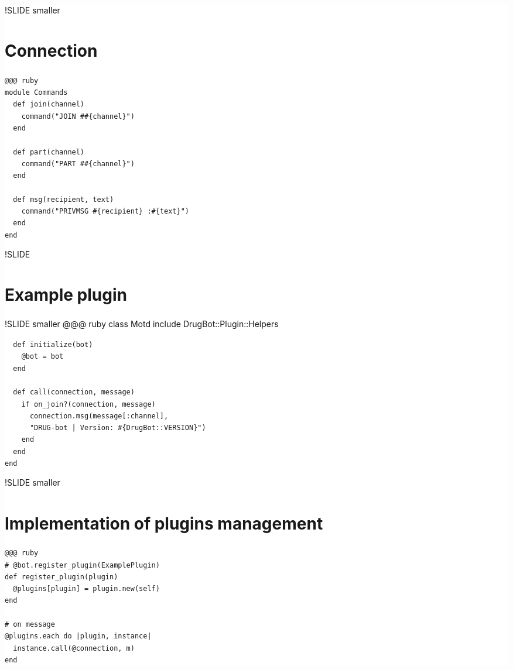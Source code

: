 !SLIDE smaller
# Connection #
    @@@ ruby
    module Commands
      def join(channel)
        command("JOIN ##{channel}")
      end

      def part(channel)
        command("PART ##{channel}")
      end

      def msg(recipient, text)
        command("PRIVMSG #{recipient} :#{text}")
      end
    end

!SLIDE
# Example plugin #

!SLIDE smaller
    @@@ ruby
    class Motd
      include DrugBot::Plugin::Helpers

      def initialize(bot)
        @bot = bot
      end

      def call(connection, message)
        if on_join?(connection, message)
          connection.msg(message[:channel], 
          "DRUG-bot | Version: #{DrugBot::VERSION}")
        end
      end
    end

!SLIDE smaller
# Implementation of plugins management #
    @@@ ruby
    # @bot.register_plugin(ExamplePlugin)
    def register_plugin(plugin)
      @plugins[plugin] = plugin.new(self)
    end

    # on message
    @plugins.each do |plugin, instance|
      instance.call(@connection, m)
    end
